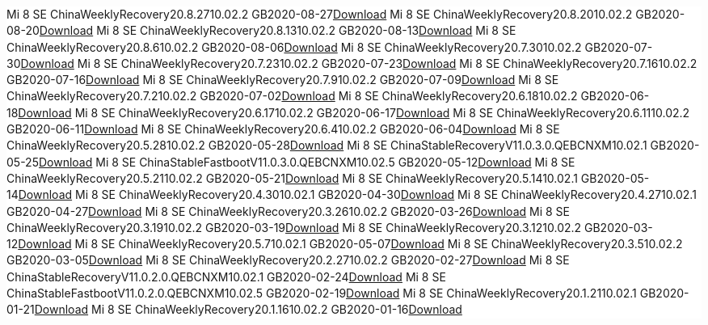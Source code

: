 <tr><td>Mi 8 SE China</td><td>Weekly</td><td>Recovery</td><td>20.8.27</td><td>10.0</td><td>2.2 GB</td><td>2020-08-27</td><td><a href="/miui/sirius/weekly/20.8.27/">Download</a></td></tr>
<tr><td>Mi 8 SE China</td><td>Weekly</td><td>Recovery</td><td>20.8.20</td><td>10.0</td><td>2.2 GB</td><td>2020-08-20</td><td><a href="/miui/sirius/weekly/20.8.20/">Download</a></td></tr>
<tr><td>Mi 8 SE China</td><td>Weekly</td><td>Recovery</td><td>20.8.13</td><td>10.0</td><td>2.2 GB</td><td>2020-08-13</td><td><a href="/miui/sirius/weekly/20.8.13/">Download</a></td></tr>
<tr><td>Mi 8 SE China</td><td>Weekly</td><td>Recovery</td><td>20.8.6</td><td>10.0</td><td>2.2 GB</td><td>2020-08-06</td><td><a href="/miui/sirius/weekly/20.8.6/">Download</a></td></tr>
<tr><td>Mi 8 SE China</td><td>Weekly</td><td>Recovery</td><td>20.7.30</td><td>10.0</td><td>2.2 GB</td><td>2020-07-30</td><td><a href="/miui/sirius/weekly/20.7.30/">Download</a></td></tr>
<tr><td>Mi 8 SE China</td><td>Weekly</td><td>Recovery</td><td>20.7.23</td><td>10.0</td><td>2.2 GB</td><td>2020-07-23</td><td><a href="/miui/sirius/weekly/20.7.23/">Download</a></td></tr>
<tr><td>Mi 8 SE China</td><td>Weekly</td><td>Recovery</td><td>20.7.16</td><td>10.0</td><td>2.2 GB</td><td>2020-07-16</td><td><a href="/miui/sirius/weekly/20.7.16/">Download</a></td></tr>
<tr><td>Mi 8 SE China</td><td>Weekly</td><td>Recovery</td><td>20.7.9</td><td>10.0</td><td>2.2 GB</td><td>2020-07-09</td><td><a href="/miui/sirius/weekly/20.7.9/">Download</a></td></tr>
<tr><td>Mi 8 SE China</td><td>Weekly</td><td>Recovery</td><td>20.7.2</td><td>10.0</td><td>2.2 GB</td><td>2020-07-02</td><td><a href="/miui/sirius/weekly/20.7.2/">Download</a></td></tr>
<tr><td>Mi 8 SE China</td><td>Weekly</td><td>Recovery</td><td>20.6.18</td><td>10.0</td><td>2.2 GB</td><td>2020-06-18</td><td><a href="/miui/sirius/weekly/20.6.18/">Download</a></td></tr>
<tr><td>Mi 8 SE China</td><td>Weekly</td><td>Recovery</td><td>20.6.17</td><td>10.0</td><td>2.2 GB</td><td>2020-06-17</td><td><a href="/miui/sirius/weekly/20.6.17/">Download</a></td></tr>
<tr><td>Mi 8 SE China</td><td>Weekly</td><td>Recovery</td><td>20.6.11</td><td>10.0</td><td>2.2 GB</td><td>2020-06-11</td><td><a href="/miui/sirius/weekly/20.6.11/">Download</a></td></tr>
<tr><td>Mi 8 SE China</td><td>Weekly</td><td>Recovery</td><td>20.6.4</td><td>10.0</td><td>2.2 GB</td><td>2020-06-04</td><td><a href="/miui/sirius/weekly/20.6.4/">Download</a></td></tr>
<tr><td>Mi 8 SE China</td><td>Weekly</td><td>Recovery</td><td>20.5.28</td><td>10.0</td><td>2.2 GB</td><td>2020-05-28</td><td><a href="/miui/sirius/weekly/20.5.28/">Download</a></td></tr>
<tr><td>Mi 8 SE China</td><td>Stable</td><td>Recovery</td><td>V11.0.3.0.QEBCNXM</td><td>10.0</td><td>2.1 GB</td><td>2020-05-25</td><td><a href="/miui/sirius/stable/V11.0.3.0.QEBCNXM/">Download</a></td></tr>
<tr><td>Mi 8 SE China</td><td>Stable</td><td>Fastboot</td><td>V11.0.3.0.QEBCNXM</td><td>10.0</td><td>2.5 GB</td><td>2020-05-12</td><td><a href="/miui/sirius/stable/V11.0.3.0.QEBCNXM/">Download</a></td></tr>
<tr><td>Mi 8 SE China</td><td>Weekly</td><td>Recovery</td><td>20.5.21</td><td>10.0</td><td>2.2 GB</td><td>2020-05-21</td><td><a href="/miui/sirius/weekly/20.5.21/">Download</a></td></tr>
<tr><td>Mi 8 SE China</td><td>Weekly</td><td>Recovery</td><td>20.5.14</td><td>10.0</td><td>2.1 GB</td><td>2020-05-14</td><td><a href="/miui/sirius/weekly/20.5.14/">Download</a></td></tr>
<tr><td>Mi 8 SE China</td><td>Weekly</td><td>Recovery</td><td>20.4.30</td><td>10.0</td><td>2.1 GB</td><td>2020-04-30</td><td><a href="/miui/sirius/weekly/20.4.30/">Download</a></td></tr>
<tr><td>Mi 8 SE China</td><td>Weekly</td><td>Recovery</td><td>20.4.27</td><td>10.0</td><td>2.1 GB</td><td>2020-04-27</td><td><a href="/miui/sirius/weekly/20.4.27/">Download</a></td></tr>
<tr><td>Mi 8 SE China</td><td>Weekly</td><td>Recovery</td><td>20.3.26</td><td>10.0</td><td>2.2 GB</td><td>2020-03-26</td><td><a href="/miui/sirius/weekly/20.3.26/">Download</a></td></tr>
<tr><td>Mi 8 SE China</td><td>Weekly</td><td>Recovery</td><td>20.3.19</td><td>10.0</td><td>2.2 GB</td><td>2020-03-19</td><td><a href="/miui/sirius/weekly/20.3.19/">Download</a></td></tr>
<tr><td>Mi 8 SE China</td><td>Weekly</td><td>Recovery</td><td>20.3.12</td><td>10.0</td><td>2.2 GB</td><td>2020-03-12</td><td><a href="/miui/sirius/weekly/20.3.12/">Download</a></td></tr>
<tr><td>Mi 8 SE China</td><td>Weekly</td><td>Recovery</td><td>20.5.7</td><td>10.0</td><td>2.1 GB</td><td>2020-05-07</td><td><a href="/miui/sirius/weekly/20.5.7/">Download</a></td></tr>
<tr><td>Mi 8 SE China</td><td>Weekly</td><td>Recovery</td><td>20.3.5</td><td>10.0</td><td>2.2 GB</td><td>2020-03-05</td><td><a href="/miui/sirius/weekly/20.3.5/">Download</a></td></tr>
<tr><td>Mi 8 SE China</td><td>Weekly</td><td>Recovery</td><td>20.2.27</td><td>10.0</td><td>2.2 GB</td><td>2020-02-27</td><td><a href="/miui/sirius/weekly/20.2.27/">Download</a></td></tr>
<tr><td>Mi 8 SE China</td><td>Stable</td><td>Recovery</td><td>V11.0.2.0.QEBCNXM</td><td>10.0</td><td>2.1 GB</td><td>2020-02-24</td><td><a href="/miui/sirius/stable/V11.0.2.0.QEBCNXM/">Download</a></td></tr>
<tr><td>Mi 8 SE China</td><td>Stable</td><td>Fastboot</td><td>V11.0.2.0.QEBCNXM</td><td>10.0</td><td>2.5 GB</td><td>2020-02-19</td><td><a href="/miui/sirius/stable/V11.0.2.0.QEBCNXM/">Download</a></td></tr>
<tr><td>Mi 8 SE China</td><td>Weekly</td><td>Recovery</td><td>20.1.21</td><td>10.0</td><td>2.1 GB</td><td>2020-01-21</td><td><a href="/miui/sirius/weekly/20.1.21/">Download</a></td></tr>
<tr><td>Mi 8 SE China</td><td>Weekly</td><td>Recovery</td><td>20.1.16</td><td>10.0</td><td>2.2 GB</td><td>2020-01-16</td><td><a href="/miui/sirius/weekly/20.1.16/">Download</a></td></tr>